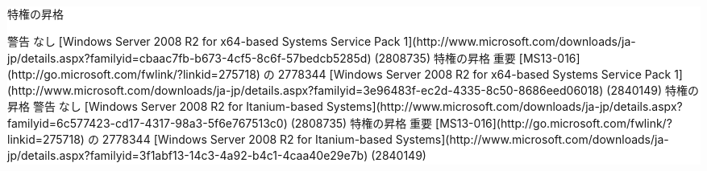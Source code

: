 特権の昇格
</td>
<td style="border:1px solid black;">
警告
</td>
<td style="border:1px solid black;">
なし
</td>
</tr>
<tr class="alternateRow">
<td style="border:1px solid black;">
[Windows Server 2008 R2 for x64-based Systems Service Pack 1](http://www.microsoft.com/downloads/ja-jp/details.aspx?familyid=cbaac7fb-b673-4cf5-8c6f-57bedcb5285d)  
(2808735)
</td>
<td style="border:1px solid black;">
特権の昇格
</td>
<td style="border:1px solid black;">
重要
</td>
<td style="border:1px solid black;">
[MS13-016](http://go.microsoft.com/fwlink/?linkid=275718) の 2778344
</td>
</tr>
<tr>
<td style="border:1px solid black;">
[Windows Server 2008 R2 for x64-based Systems Service Pack 1](http://www.microsoft.com/downloads/ja-jp/details.aspx?familyid=3e96483f-ec2d-4335-8c50-8686eed06018)  
(2840149)
</td>
<td style="border:1px solid black;">
特権の昇格
</td>
<td style="border:1px solid black;">
警告
</td>
<td style="border:1px solid black;">
なし
</td>
</tr>
<tr class="alternateRow">
<td style="border:1px solid black;">
[Windows Server 2008 R2 for Itanium-based Systems](http://www.microsoft.com/downloads/ja-jp/details.aspx?familyid=6c577423-cd17-4317-98a3-5f6e767513c0)  
(2808735)
</td>
<td style="border:1px solid black;">
特権の昇格
</td>
<td style="border:1px solid black;">
重要
</td>
<td style="border:1px solid black;">
[MS13-016](http://go.microsoft.com/fwlink/?linkid=275718) の 2778344
</td>
</tr>
<tr>
<td style="border:1px solid black;">
[Windows Server 2008 R2 for Itanium-based Systems](http://www.microsoft.com/downloads/ja-jp/details.aspx?familyid=3f1abf13-14c3-4a92-b4c1-4caa40e29e7b)  
(2840149)
</td>
<td style="border:1px solid black;">